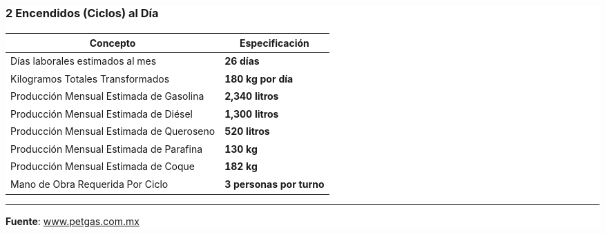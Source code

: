 ### **2 Encendidos (Ciclos) al Día**  
| Concepto | Especificación |  
|---------|----------------|  
| Días laborales estimados al mes | **26 días** |  
| Kilogramos Totales Transformados | **180 kg por día** |  
| Producción Mensual Estimada de Gasolina | **2,340 litros** |  
| Producción Mensual Estimada de Diésel | **1,300 litros** |  
| Producción Mensual Estimada de Queroseno | **520 litros** |  
| Producción Mensual Estimada de Parafina | **130 kg** |  
| Producción Mensual Estimada de Coque | **182 kg** |  
| Mano de Obra Requerida Por Ciclo | **3 personas por turno** |  

--- 

**Fuente**: www.petgas.com.mx